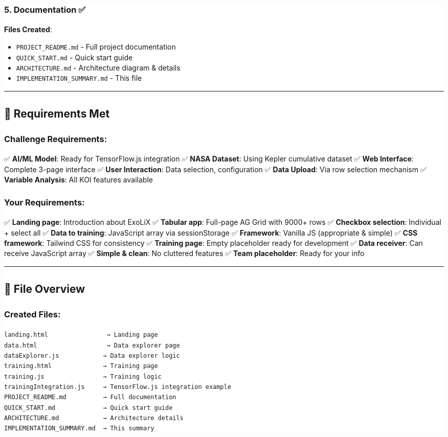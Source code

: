
### 5. Documentation ✅
**Files Created**:
- `PROJECT_README.md` - Full project documentation
- `QUICK_START.md` - Quick start guide
- `ARCHITECTURE.md` - Architecture diagram & details
- `IMPLEMENTATION_SUMMARY.md` - This file

---

## 🎯 Requirements Met

### Challenge Requirements:
✅ **AI/ML Model**: Ready for TensorFlow.js integration
✅ **NASA Dataset**: Using Kepler cumulative dataset
✅ **Web Interface**: Complete 3-page interface
✅ **User Interaction**: Data selection, configuration
✅ **Data Upload**: Via row selection mechanism
✅ **Variable Analysis**: All KOI features available

### Your Requirements:
✅ **Landing page**: Introduction about ExoLiX
✅ **Tabular app**: Full-page AG Grid with 9000+ rows
✅ **Checkbox selection**: Individual + select all
✅ **Data to training**: JavaScript array via sessionStorage
✅ **Framework**: Vanilla JS (appropriate & simple)
✅ **CSS framework**: Tailwind CSS for consistency
✅ **Training page**: Empty placeholder ready for development
✅ **Data receiver**: Can receive JavaScript array
✅ **Simple & clean**: No cluttered features
✅ **Team placeholder**: Ready for your info

---

## 📁 File Overview

### Created Files:
```
landing.html                → Landing page
data.html                   → Data explorer page
dataExplorer.js            → Data explorer logic
training.html              → Training page
training.js                → Training logic
trainingIntegration.js     → TensorFlow.js integration example
PROJECT_README.md          → Full documentation
QUICK_START.md             → Quick start guide
ARCHITECTURE.md            → Architecture details
IMPLEMENTATION_SUMMARY.md  → This summary
```
